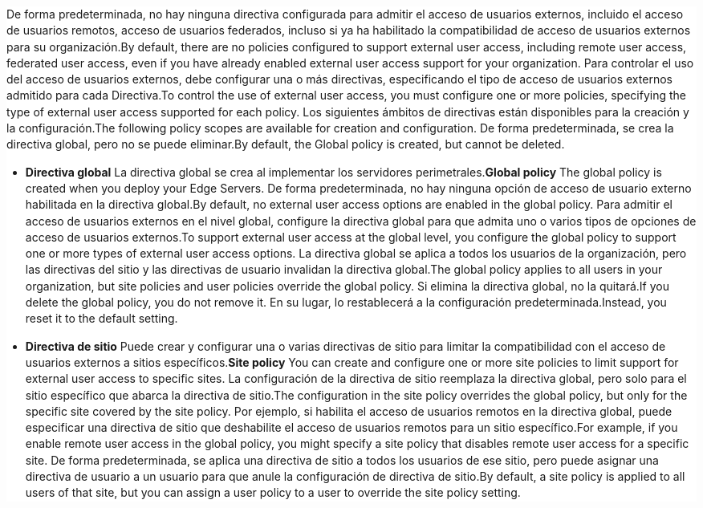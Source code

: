 <span data-ttu-id="90c09-107">De forma predeterminada, no hay ninguna directiva configurada para admitir el acceso de usuarios externos, incluido el acceso de usuarios remotos, acceso de usuarios federados, incluso si ya ha habilitado la compatibilidad de acceso de usuarios externos para su organización.</span><span class="sxs-lookup"><span data-stu-id="90c09-107">By default, there are no policies configured to support external user access, including remote user access, federated user access, even if you have already enabled external user access support for your organization.</span></span> <span data-ttu-id="90c09-108">Para controlar el uso del acceso de usuarios externos, debe configurar una o más directivas, especificando el tipo de acceso de usuarios externos admitido para cada Directiva.</span><span class="sxs-lookup"><span data-stu-id="90c09-108">To control the use of external user access, you must configure one or more policies, specifying the type of external user access supported for each policy.</span></span> <span data-ttu-id="90c09-109">Los siguientes ámbitos de directivas están disponibles para la creación y la configuración.</span><span class="sxs-lookup"><span data-stu-id="90c09-109">The following policy scopes are available for creation and configuration.</span></span> <span data-ttu-id="90c09-110">De forma predeterminada, se crea la directiva global, pero no se puede eliminar.</span><span class="sxs-lookup"><span data-stu-id="90c09-110">By default, the Global policy is created, but cannot be deleted.</span></span>

  - <span data-ttu-id="90c09-111">**Directiva global**   La directiva global se crea al implementar los servidores perimetrales.</span><span class="sxs-lookup"><span data-stu-id="90c09-111">**Global policy**   The global policy is created when you deploy your Edge Servers.</span></span> <span data-ttu-id="90c09-112">De forma predeterminada, no hay ninguna opción de acceso de usuario externo habilitada en la directiva global.</span><span class="sxs-lookup"><span data-stu-id="90c09-112">By default, no external user access options are enabled in the global policy.</span></span> <span data-ttu-id="90c09-113">Para admitir el acceso de usuarios externos en el nivel global, configure la directiva global para que admita uno o varios tipos de opciones de acceso de usuarios externos.</span><span class="sxs-lookup"><span data-stu-id="90c09-113">To support external user access at the global level, you configure the global policy to support one or more types of external user access options.</span></span> <span data-ttu-id="90c09-114">La directiva global se aplica a todos los usuarios de la organización, pero las directivas del sitio y las directivas de usuario invalidan la directiva global.</span><span class="sxs-lookup"><span data-stu-id="90c09-114">The global policy applies to all users in your organization, but site policies and user policies override the global policy.</span></span> <span data-ttu-id="90c09-115">Si elimina la directiva global, no la quitará.</span><span class="sxs-lookup"><span data-stu-id="90c09-115">If you delete the global policy, you do not remove it.</span></span> <span data-ttu-id="90c09-116">En su lugar, lo restablecerá a la configuración predeterminada.</span><span class="sxs-lookup"><span data-stu-id="90c09-116">Instead, you reset it to the default setting.</span></span>

  - <span data-ttu-id="90c09-117">**Directiva de sitio**   Puede crear y configurar una o varias directivas de sitio para limitar la compatibilidad con el acceso de usuarios externos a sitios específicos.</span><span class="sxs-lookup"><span data-stu-id="90c09-117">**Site policy**   You can create and configure one or more site policies to limit support for external user access to specific sites.</span></span> <span data-ttu-id="90c09-118">La configuración de la directiva de sitio reemplaza la directiva global, pero solo para el sitio específico que abarca la directiva de sitio.</span><span class="sxs-lookup"><span data-stu-id="90c09-118">The configuration in the site policy overrides the global policy, but only for the specific site covered by the site policy.</span></span> <span data-ttu-id="90c09-119">Por ejemplo, si habilita el acceso de usuarios remotos en la directiva global, puede especificar una directiva de sitio que deshabilite el acceso de usuarios remotos para un sitio específico.</span><span class="sxs-lookup"><span data-stu-id="90c09-119">For example, if you enable remote user access in the global policy, you might specify a site policy that disables remote user access for a specific site.</span></span> <span data-ttu-id="90c09-120">De forma predeterminada, se aplica una directiva de sitio a todos los usuarios de ese sitio, pero puede asignar una directiva de usuario a un usuario para que anule la configuración de directiva de sitio.</span><span class="sxs-lookup"><span data-stu-id="90c09-120">By default, a site policy is applied to all users of that site, but you can assign a user policy to a user to override the site policy setting.</span></span>
